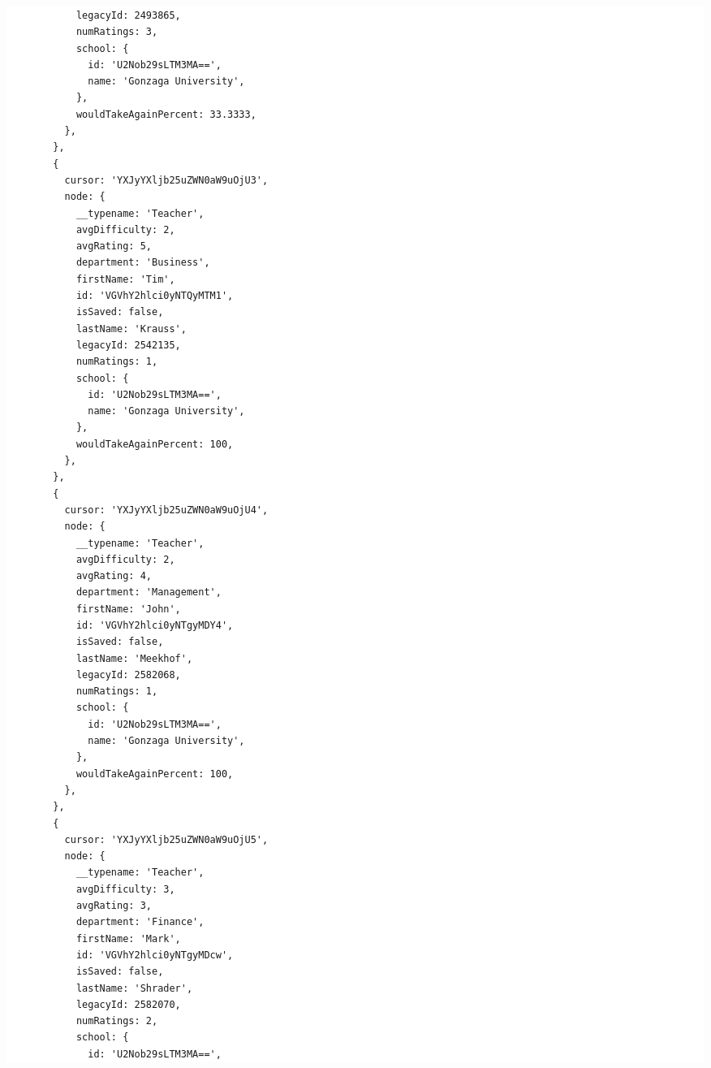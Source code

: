                 legacyId: 2493865,
                numRatings: 3,
                school: {
                  id: 'U2Nob29sLTM3MA==',
                  name: 'Gonzaga University',
                },
                wouldTakeAgainPercent: 33.3333,
              },
            },
            {
              cursor: 'YXJyYXljb25uZWN0aW9uOjU3',
              node: {
                __typename: 'Teacher',
                avgDifficulty: 2,
                avgRating: 5,
                department: 'Business',
                firstName: 'Tim',
                id: 'VGVhY2hlci0yNTQyMTM1',
                isSaved: false,
                lastName: 'Krauss',
                legacyId: 2542135,
                numRatings: 1,
                school: {
                  id: 'U2Nob29sLTM3MA==',
                  name: 'Gonzaga University',
                },
                wouldTakeAgainPercent: 100,
              },
            },
            {
              cursor: 'YXJyYXljb25uZWN0aW9uOjU4',
              node: {
                __typename: 'Teacher',
                avgDifficulty: 2,
                avgRating: 4,
                department: 'Management',
                firstName: 'John',
                id: 'VGVhY2hlci0yNTgyMDY4',
                isSaved: false,
                lastName: 'Meekhof',
                legacyId: 2582068,
                numRatings: 1,
                school: {
                  id: 'U2Nob29sLTM3MA==',
                  name: 'Gonzaga University',
                },
                wouldTakeAgainPercent: 100,
              },
            },
            {
              cursor: 'YXJyYXljb25uZWN0aW9uOjU5',
              node: {
                __typename: 'Teacher',
                avgDifficulty: 3,
                avgRating: 3,
                department: 'Finance',
                firstName: 'Mark',
                id: 'VGVhY2hlci0yNTgyMDcw',
                isSaved: false,
                lastName: 'Shrader',
                legacyId: 2582070,
                numRatings: 2,
                school: {
                  id: 'U2Nob29sLTM3MA==',
